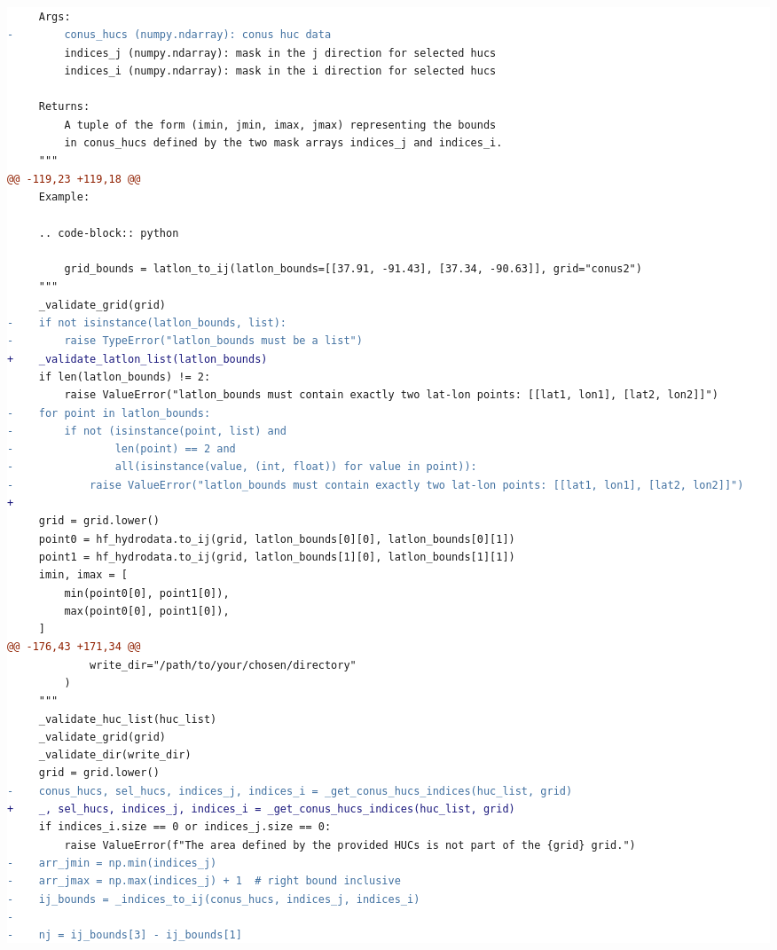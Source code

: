 ```diff
     Args:                                                                                                                           
-        conus_hucs (numpy.ndarray): conus huc data                                                                                             
         indices_j (numpy.ndarray): mask in the j direction for selected hucs                                                                    
         indices_i (numpy.ndarray): mask in the i direction for selected hucs                                                                   
  
     Returns:                                                                                                         
         A tuple of the form (imin, jmin, imax, jmax) representing the bounds                                                                    
         in conus_hucs defined by the two mask arrays indices_j and indices_i.                                                                   
     """
@@ -119,23 +119,18 @@
     Example:
 
     .. code-block:: python
 
         grid_bounds = latlon_to_ij(latlon_bounds=[[37.91, -91.43], [37.34, -90.63]], grid="conus2")
     """
     _validate_grid(grid)    
-    if not isinstance(latlon_bounds, list):
-        raise TypeError("latlon_bounds must be a list")
+    _validate_latlon_list(latlon_bounds)
     if len(latlon_bounds) != 2:
         raise ValueError("latlon_bounds must contain exactly two lat-lon points: [[lat1, lon1], [lat2, lon2]]")
-    for point in latlon_bounds:
-        if not (isinstance(point, list) and
-                len(point) == 2 and
-                all(isinstance(value, (int, float)) for value in point)):
-            raise ValueError("latlon_bounds must contain exactly two lat-lon points: [[lat1, lon1], [lat2, lon2]]")
+
     grid = grid.lower()
     point0 = hf_hydrodata.to_ij(grid, latlon_bounds[0][0], latlon_bounds[0][1])
     point1 = hf_hydrodata.to_ij(grid, latlon_bounds[1][0], latlon_bounds[1][1])
     imin, imax = [
         min(point0[0], point1[0]),
         max(point0[0], point1[0]),
     ]
@@ -176,43 +171,34 @@
             write_dir="/path/to/your/chosen/directory"
         )
     """
     _validate_huc_list(huc_list)
     _validate_grid(grid)
     _validate_dir(write_dir)
     grid = grid.lower()
-    conus_hucs, sel_hucs, indices_j, indices_i = _get_conus_hucs_indices(huc_list, grid)
+    _, sel_hucs, indices_j, indices_i = _get_conus_hucs_indices(huc_list, grid)
     if indices_i.size == 0 or indices_j.size == 0:
         raise ValueError(f"The area defined by the provided HUCs is not part of the {grid} grid.")      
-    arr_jmin = np.min(indices_j)
-    arr_jmax = np.max(indices_j) + 1  # right bound inclusive
-    ij_bounds = _indices_to_ij(conus_hucs, indices_j, indices_i)
-
-    nj = ij_bounds[3] - ij_bounds[1]
```